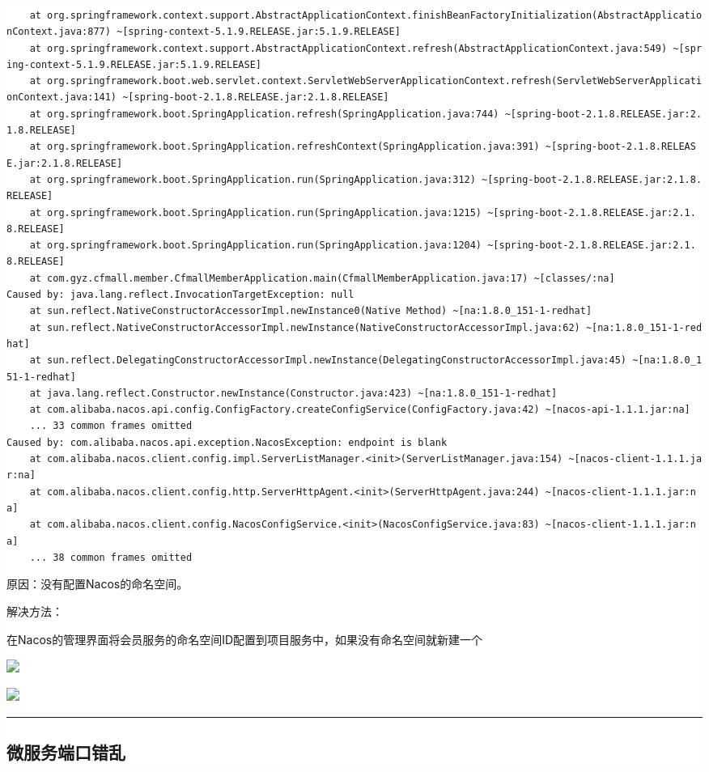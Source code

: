 ```
	at org.springframework.context.support.AbstractApplicationContext.finishBeanFactoryInitialization(AbstractApplicationContext.java:877) ~[spring-context-5.1.9.RELEASE.jar:5.1.9.RELEASE]
	at org.springframework.context.support.AbstractApplicationContext.refresh(AbstractApplicationContext.java:549) ~[spring-context-5.1.9.RELEASE.jar:5.1.9.RELEASE]
	at org.springframework.boot.web.servlet.context.ServletWebServerApplicationContext.refresh(ServletWebServerApplicationContext.java:141) ~[spring-boot-2.1.8.RELEASE.jar:2.1.8.RELEASE]
	at org.springframework.boot.SpringApplication.refresh(SpringApplication.java:744) ~[spring-boot-2.1.8.RELEASE.jar:2.1.8.RELEASE]
	at org.springframework.boot.SpringApplication.refreshContext(SpringApplication.java:391) ~[spring-boot-2.1.8.RELEASE.jar:2.1.8.RELEASE]
	at org.springframework.boot.SpringApplication.run(SpringApplication.java:312) ~[spring-boot-2.1.8.RELEASE.jar:2.1.8.RELEASE]
	at org.springframework.boot.SpringApplication.run(SpringApplication.java:1215) ~[spring-boot-2.1.8.RELEASE.jar:2.1.8.RELEASE]
	at org.springframework.boot.SpringApplication.run(SpringApplication.java:1204) ~[spring-boot-2.1.8.RELEASE.jar:2.1.8.RELEASE]
	at com.gyz.cfmall.member.CfmallMemberApplication.main(CfmallMemberApplication.java:17) ~[classes/:na]
Caused by: java.lang.reflect.InvocationTargetException: null
	at sun.reflect.NativeConstructorAccessorImpl.newInstance0(Native Method) ~[na:1.8.0_151-1-redhat]
	at sun.reflect.NativeConstructorAccessorImpl.newInstance(NativeConstructorAccessorImpl.java:62) ~[na:1.8.0_151-1-redhat]
	at sun.reflect.DelegatingConstructorAccessorImpl.newInstance(DelegatingConstructorAccessorImpl.java:45) ~[na:1.8.0_151-1-redhat]
	at java.lang.reflect.Constructor.newInstance(Constructor.java:423) ~[na:1.8.0_151-1-redhat]
	at com.alibaba.nacos.api.config.ConfigFactory.createConfigService(ConfigFactory.java:42) ~[nacos-api-1.1.1.jar:na]
	... 33 common frames omitted
Caused by: com.alibaba.nacos.api.exception.NacosException: endpoint is blank
	at com.alibaba.nacos.client.config.impl.ServerListManager.<init>(ServerListManager.java:154) ~[nacos-client-1.1.1.jar:na]
	at com.alibaba.nacos.client.config.http.ServerHttpAgent.<init>(ServerHttpAgent.java:244) ~[nacos-client-1.1.1.jar:na]
	at com.alibaba.nacos.client.config.NacosConfigService.<init>(NacosConfigService.java:83) ~[nacos-client-1.1.1.jar:na]
	... 38 common frames omitted
```

原因：没有配置Nacos的命名空间。

解决方法：

在Nacos的管理界面将会员服务的命名空间ID配置到项目服务中，如果没有命名空间就新建一个

![](https://cfmall-hello.oss-cn-beijing.aliyuncs.com/img/202311/202311211624822.png#id=jMCfR&originHeight=483&originWidth=1728&originalType=binary&ratio=1&rotation=0&showTitle=false&status=done&style=none&title=#id=yah9a&originHeight=483&originWidth=1728&originalType=binary&ratio=1&rotation=0&showTitle=false&status=done&style=none&title=)

![](https://cfmall-hello.oss-cn-beijing.aliyuncs.com/img/202311/202311211625047.png#id=Tpq7x&originHeight=133&originWidth=814&originalType=binary&ratio=1&rotation=0&showTitle=false&status=done&style=none&title=#id=odSqY&originHeight=133&originWidth=814&originalType=binary&ratio=1&rotation=0&showTitle=false&status=done&style=none&title=)

---

## 微服务端口错乱
